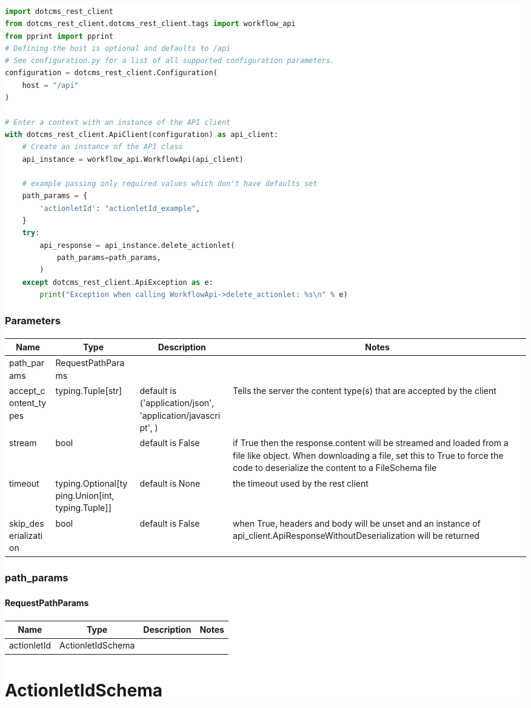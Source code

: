 ```python
import dotcms_rest_client
from dotcms_rest_client.dotcms_rest_client.tags import workflow_api
from pprint import pprint
# Defining the host is optional and defaults to /api
# See configuration.py for a list of all supported configuration parameters.
configuration = dotcms_rest_client.Configuration(
    host = "/api"
)

# Enter a context with an instance of the API client
with dotcms_rest_client.ApiClient(configuration) as api_client:
    # Create an instance of the API class
    api_instance = workflow_api.WorkflowApi(api_client)

    # example passing only required values which don't have defaults set
    path_params = {
        'actionletId': "actionletId_example",
    }
    try:
        api_response = api_instance.delete_actionlet(
            path_params=path_params,
        )
    except dotcms_rest_client.ApiException as e:
        print("Exception when calling WorkflowApi->delete_actionlet: %s\n" % e)
```
### Parameters

Name | Type | Description  | Notes
------------- | ------------- | ------------- | -------------
path_params | RequestPathParams | |
accept_content_types | typing.Tuple[str] | default is ('application/json', 'application/javascript', ) | Tells the server the content type(s) that are accepted by the client
stream | bool | default is False | if True then the response.content will be streamed and loaded from a file like object. When downloading a file, set this to True to force the code to deserialize the content to a FileSchema file
timeout | typing.Optional[typing.Union[int, typing.Tuple]] | default is None | the timeout used by the rest client
skip_deserialization | bool | default is False | when True, headers and body will be unset and an instance of api_client.ApiResponseWithoutDeserialization will be returned

### path_params
#### RequestPathParams

Name | Type | Description  | Notes
------------- | ------------- | ------------- | -------------
actionletId | ActionletIdSchema | | 

# ActionletIdSchema
